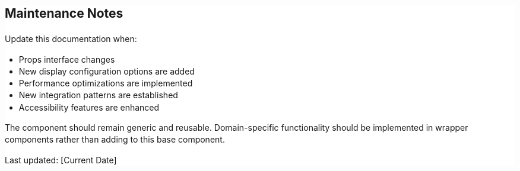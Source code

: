 
## Maintenance Notes

Update this documentation when:
- Props interface changes
- New display configuration options are added
- Performance optimizations are implemented
- New integration patterns are established
- Accessibility features are enhanced

The component should remain generic and reusable. Domain-specific functionality should be implemented in wrapper components rather than adding to this base component.

Last updated: [Current Date]